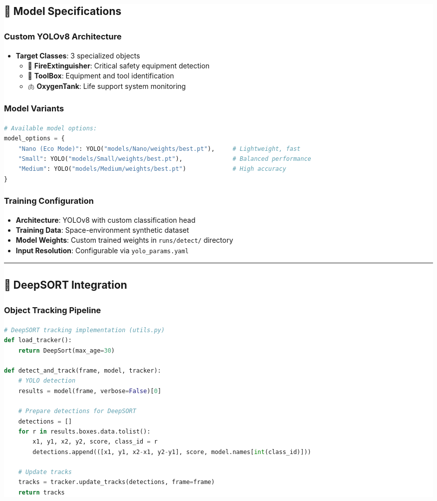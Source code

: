 
## 🧠 Model Specifications

### **Custom YOLOv8 Architecture**
- **Target Classes**: 3 specialized objects
  - 🧯 **FireExtinguisher**: Critical safety equipment detection
  - 🧰 **ToolBox**: Equipment and tool identification  
  - 🫁 **OxygenTank**: Life support system monitoring

### **Model Variants**
```python
# Available model options:
model_options = {
    "Nano (Eco Mode)": YOLO("models/Nano/weights/best.pt"),     # Lightweight, fast
    "Small": YOLO("models/Small/weights/best.pt"),              # Balanced performance
    "Medium": YOLO("models/Medium/weights/best.pt")             # High accuracy
}
```

### **Training Configuration**
- **Architecture**: YOLOv8 with custom classification head
- **Training Data**: Space-environment synthetic dataset
- **Model Weights**: Custom trained weights in `runs/detect/` directory
- **Input Resolution**: Configurable via `yolo_params.yaml`

---

## 🔧 DeepSORT Integration

### **Object Tracking Pipeline**
```python
# DeepSORT tracking implementation (utils.py)
def load_tracker():
    return DeepSort(max_age=30)

def detect_and_track(frame, model, tracker):
    # YOLO detection
    results = model(frame, verbose=False)[0]
    
    # Prepare detections for DeepSORT
    detections = []
    for r in results.boxes.data.tolist():
        x1, y1, x2, y2, score, class_id = r
        detections.append(([x1, y1, x2-x1, y2-y1], score, model.names[int(class_id)]))
    
    # Update tracks
    tracks = tracker.update_tracks(detections, frame=frame)
    return tracks
```
